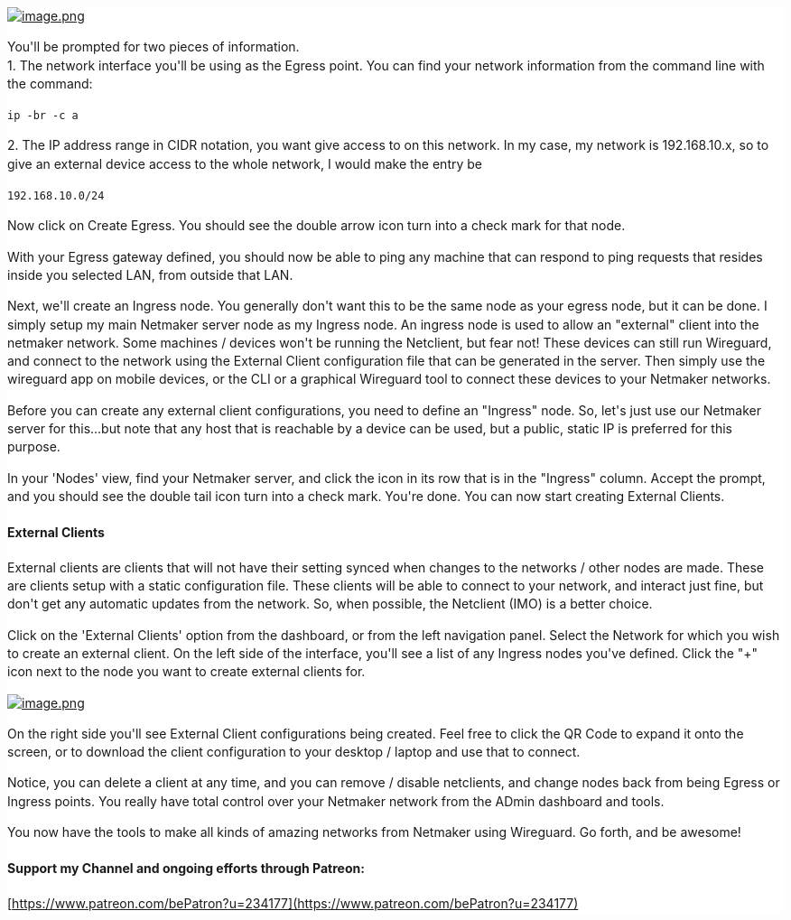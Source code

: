 [![image.png](https://wiki.opensourceisawesome.com/uploads/images/gallery/2022-10/scaled-1680-/Vxtimage.png)](https://wiki.opensourceisawesome.com/uploads/images/gallery/2022-10/Vxtimage.png)

You'll be prompted for two pieces of information.  
1\. The network interface you'll be using as the Egress point. You can find your network information from the command line with the command:

`ip -br -c a`

2\. The IP address range in CIDR notation, you want give access to on this network. In my case, my network is 192.168.10.x, so to give an external device access to the whole network, I would make the entry be

`192.168.10.0/24`

Now click on Create Egress. You should see the double arrow icon turn into a check mark for that node.

With your Egress gateway defined, you should now be able to ping any machine that can respond to ping requests that resides inside you selected LAN, from outside that LAN.

Next, we'll create an Ingress node. You generally don't want this to be the same node as your egress node, but it can be done. I simply setup my main Netmaker server node as my Ingress node. An ingress node is used to allow an "external" client into the netmaker network. Some machines / devices won't be running the Netclient, but fear not! These devices can still run Wireguard, and connect to the network using the External Client configuration file that can be generated in the server. Then simply use the wireguard app on mobile devices, or the CLI or a graphical Wireguard tool to connect these devices to your Netmaker networks.

Before you can create any external client configurations, you need to define an "Ingress" node. So, let's just use our Netmaker server for this...but note that any host that is reachable by a device can be used, but a public, static IP is preferred for this purpose.

In your 'Nodes' view, find your Netmaker server, and click the icon in its row that is in the "Ingress" column. Accept the prompt, and you should see the double tail icon turn into a check mark. You're done. You can now start creating External Clients.

#### External Clients

External clients are clients that will not have their setting synced when changes to the networks / other nodes are made. These are clients setup with a static configuration file. These clients will be able to connect to your network, and interact just fine, but don't get any automatic updates from the network. So, when possible, the Netclient (IMO) is a better choice.

Click on the 'External Clients' option from the dashboard, or from the left navigation panel. Select the Network for which you wish to create an external client. On the left side of the interface, you'll see a list of any Ingress nodes you've defined. Click the "+" icon next to the node you want to create external clients for.

[![image.png](https://wiki.opensourceisawesome.com/uploads/images/gallery/2022-10/scaled-1680-/g0Jimage.png)](https://wiki.opensourceisawesome.com/uploads/images/gallery/2022-10/g0Jimage.png)

On the right side you'll see External Client configurations being created. Feel free to click the QR Code to expand it onto the screen, or to download the client configuration to your desktop / laptop and use that to connect.

Notice, you can delete a client at any time, and you can remove / disable netclients, and change nodes back from being Egress or Ingress points. You really have total control over your Netmaker network from the ADmin dashboard and tools.

You now have the tools to make all kinds of amazing networks from Netmaker using Wireguard. Go forth, and be awesome!

#### Support my Channel and ongoing efforts through Patreon:

[https://www.patreon.com/bePatron?u=234177](https://www.patreon.com/bePatron?u=234177)